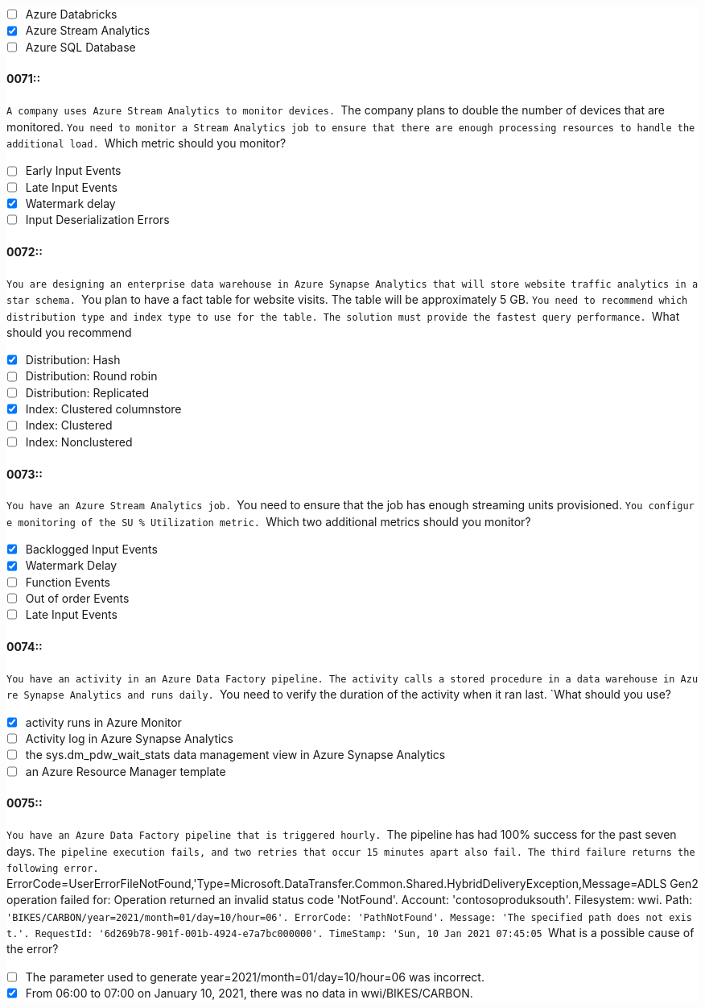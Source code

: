 - [ ] Azure Databricks
- [x] Azure Stream Analytics
- [ ] Azure SQL Database

#### 0071::
`A company uses Azure Stream Analytics to monitor devices.
`The company plans to double the number of devices that are monitored.
`You need to monitor a Stream Analytics job to ensure that there are enough processing resources to handle the additional load.
`Which metric should you monitor?
- [ ] Early Input Events
- [ ] Late Input Events
- [x] Watermark delay
- [ ] Input Deserialization Errors

#### 0072::
`You are designing an enterprise data warehouse in Azure Synapse Analytics that will store website traffic analytics in a star schema.
`You plan to have a fact table for website visits. The table will be approximately 5 GB.
`You need to recommend which distribution type and index type to use for the table. The solution must provide the fastest query performance.
`What should you recommend
- [x] Distribution: Hash
- [ ] Distribution: Round robin
- [ ] Distribution: Replicated
- [x] Index: Clustered columnstore
- [ ] Index: Clustered
- [ ] Index: Nonclustered

#### 0073::
`You have an Azure Stream Analytics job.
`You need to ensure that the job has enough streaming units provisioned.
`You configure monitoring of the SU % Utilization metric.
`Which two additional metrics should you monitor? 
- [x] Backlogged Input Events
- [x] Watermark Delay
- [ ] Function Events
- [ ] Out of order Events
- [ ] Late Input Events

#### 0074::
`You have an activity in an Azure Data Factory pipeline. The activity calls a stored procedure in a data warehouse in Azure Synapse Analytics and runs daily.
`You need to verify the duration of the activity when it ran last.
`What should you use?
- [x] activity runs in Azure Monitor
- [ ] Activity log in Azure Synapse Analytics
- [ ] the sys.dm_pdw_wait_stats data management view in Azure Synapse Analytics
- [ ] an Azure Resource Manager template

#### 0075::
`You have an Azure Data Factory pipeline that is triggered hourly.
`The pipeline has had 100% success for the past seven days.
`The pipeline execution fails, and two retries that occur 15 minutes apart also fail. The third failure returns the following error.
`ErrorCode=UserErrorFileNotFound,'Type=Microsoft.DataTransfer.Common.Shared.HybridDeliveryException,Message=ADLS Gen2 operation failed for: Operation returned an invalid status code 'NotFound'. Account: 'contosoproduksouth'. Filesystem: wwi. Path: 
`'BIKES/CARBON/year=2021/month=01/day=10/hour=06'. ErrorCode: 'PathNotFound'. Message: 'The specified path does not exist.'. RequestId: '6d269b78-901f-001b-4924-e7a7bc000000'. TimeStamp: 'Sun, 10 Jan 2021 07:45:05
`What is a possible cause of the error?
- [ ] The parameter used to generate year=2021/month=01/day=10/hour=06 was incorrect.
- [x] From 06:00 to 07:00 on January 10, 2021, there was no data in wwi/BIKES/CARBON.